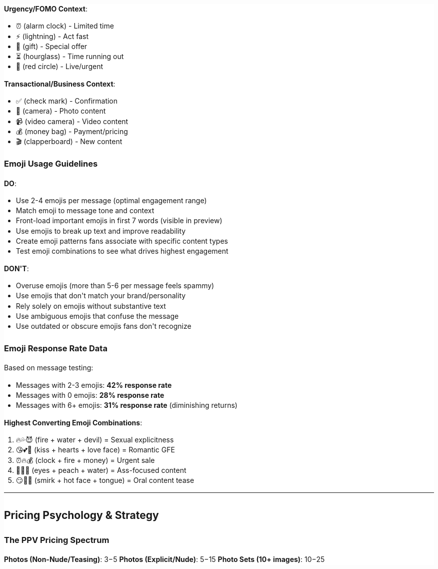 **Urgency/FOMO Context**:
- ⏰ (alarm clock) - Limited time
- ⚡ (lightning) - Act fast
- 🎁 (gift) - Special offer
- ⏳ (hourglass) - Time running out
- 🔴 (red circle) - Live/urgent

**Transactional/Business Context**:
- ✅ (check mark) - Confirmation
- 📸 (camera) - Photo content
- 📹 (video camera) - Video content
- 💰 (money bag) - Payment/pricing
- 🎬 (clapperboard) - New content

### Emoji Usage Guidelines

**DO**:
- Use 2-4 emojis per message (optimal engagement range)
- Match emoji to message tone and context
- Front-load important emojis in first 7 words (visible in preview)
- Use emojis to break up text and improve readability
- Create emoji patterns fans associate with specific content types
- Test emoji combinations to see what drives highest engagement

**DON'T**:
- Overuse emojis (more than 5-6 per message feels spammy)
- Use emojis that don't match your brand/personality
- Rely solely on emojis without substantive text
- Use ambiguous emojis that confuse the message
- Use outdated or obscure emojis fans don't recognize

### Emoji Response Rate Data

Based on message testing:
- Messages with 2-3 emojis: **42% response rate**
- Messages with 0 emojis: **28% response rate**
- Messages with 6+ emojis: **31% response rate** (diminishing returns)

**Highest Converting Emoji Combinations**:
1. 🔥💦😈 (fire + water + devil) = Sexual explicitness
2. 😘💕🥰 (kiss + hearts + love face) = Romantic GFE
3. ⏰🔥💰 (clock + fire + money) = Urgent sale
4. 👀🍑💦 (eyes + peach + water) = Ass-focused content
5. 😏🥵👅 (smirk + hot face + tongue) = Oral content tease

---

## Pricing Psychology & Strategy

### The PPV Pricing Spectrum

**Photos (Non-Nude/Teasing)**: $3-$5
**Photos (Explicit/Nude)**: $5-$15
**Photo Sets (10+ images)**: $10-$25
